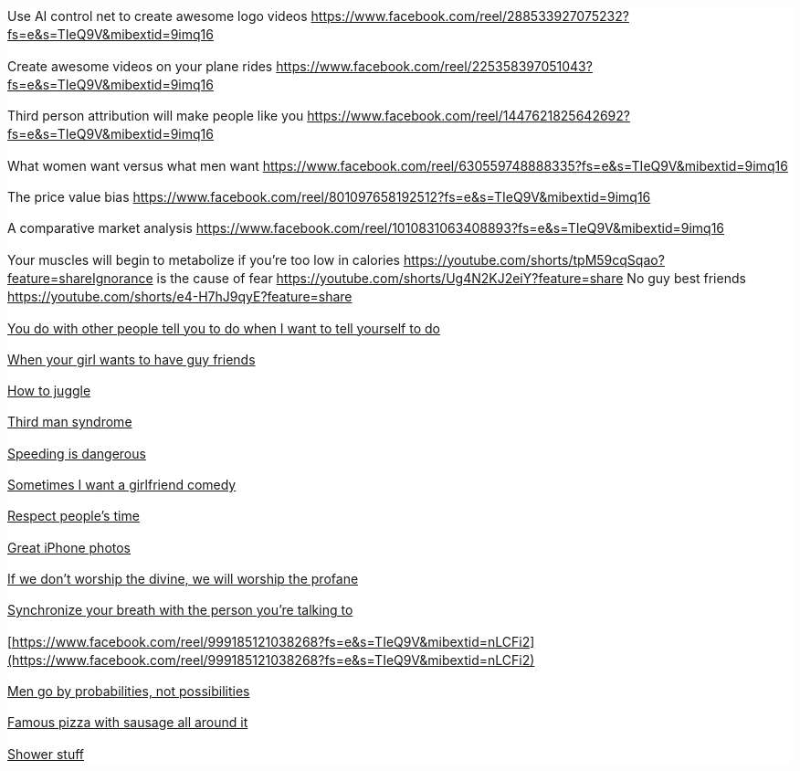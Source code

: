 Use AI control net to create awesome logo videos
https://www.facebook.com/reel/288533927075232?fs=e&s=TIeQ9V&mibextid=9imq16

Create awesome videos on your plane rides
https://www.facebook.com/reel/225358397051043?fs=e&s=TIeQ9V&mibextid=9imq16

Third person attribution will make people like you
https://www.facebook.com/reel/1447621825642692?fs=e&s=TIeQ9V&mibextid=9imq16

What women want versus what men want
https://www.facebook.com/reel/630559748888335?fs=e&s=TIeQ9V&mibextid=9imq16

The price value bias
https://www.facebook.com/reel/801097658192512?fs=e&s=TIeQ9V&mibextid=9imq16

A comparative market analysis
https://www.facebook.com/reel/1010831063408893?fs=e&s=TIeQ9V&mibextid=9imq16

Your muscles will begin to metabolize if you’re too low in calories
https://youtube.com/shorts/tpM59cqSqao?feature=shareIgnorance is the cause of fear
https://youtube.com/shorts/Ug4N2KJ2eiY?feature=share
No guy best friends
https://youtube.com/shorts/e4-H7hJ9qyE?feature=share

[You do with other people tell you to do when I want to tell yourself to do](https://www.facebook.com/reel/951453249261941?fs=e&s=TIeQ9V&mibextid=nLCFi2)

[When your girl wants to have guy friends](https://www.facebook.com/reel/203704359249647?fs=e&s=TIeQ9V&mibextid=nLCFi2)

[How to juggle](https://www.facebook.com/reel/309403314845202?fs=e&s=TIeQ9V&mibextid=nLCFi2)

[Third man syndrome](https://www.facebook.com/reel/249786354470136?fs=e&s=TIeQ9V&mibextid=nLCFi2)

[Speeding is dangerous](https://youtube.com/shorts/fZ-fx47TRjU?feature=share)

[Sometimes I want a girlfriend comedy](https://www.facebook.com/reel/2031731180492836?fs=e&s=TIeQ9V&mibextid=nLCFi2)

[Respect people’s time](https://www.facebook.com/reel/211955945161195?fs=e&s=TIeQ9V&mibextid=nLCFi2)

[Great iPhone photos](https://www.facebook.com/reel/277702934824927?fs=e&s=TIeQ9V&mibextid=nLCFi2)

[If we don’t worship the divine, we will worship the profane](https://www.facebook.com/reel/795722852188189?fs=e&s=TIeQ9V&mibextid=nLCFi2)

[Synchronize your breath with the person you’re talking to](https://www.facebook.com/reel/795722852188189?fs=e&s=TIeQ9V&mibextid=nLCFi2)

[https://www.facebook.com/reel/999185121038268?fs=e&s=TIeQ9V&mibextid=nLCFi2](https://www.facebook.com/reel/999185121038268?fs=e&s=TIeQ9V&mibextid=nLCFi2)

[Men go by probabilities, not possibilities](https://www.facebook.com/reel/254297410696356?fs=e&s=TIeQ9V&mibextid=9imq16)

[Famous pizza with sausage all around it](https://www.facebook.com/reel/746058893829251?fs=e&s=TIeQ9V&mibextid=9imq16)

[Shower stuff](https://www.facebook.com/reel/817675312691433?fs=e&s=TIeQ9V&mibextid=9imq16)
